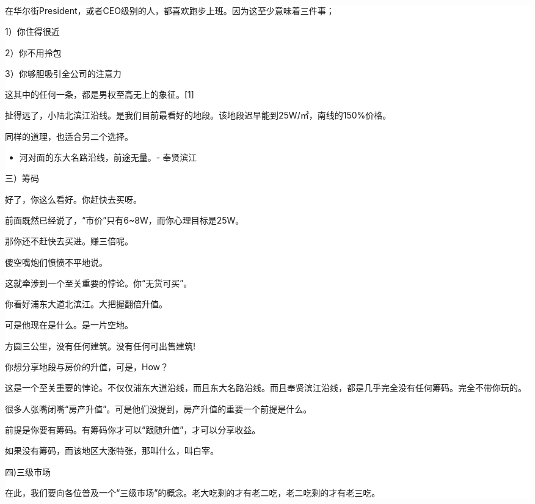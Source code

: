 在华尔街President，或者CEO级别的人，都喜欢跑步上班。因为这至少意味着三件事；

1）你住得很近

2）你不用拎包

3）你够胆吸引全公司的注意力

这其中的任何一条，都是男权至高无上的象征。[1]

 



扯得远了，小陆北滨江沿线。是我们目前最看好的地段。该地段迟早能到25W/㎡，南线的150%价格。

同样的道理，也适合另二个选择。
- 河对面的东大名路沿线，前途无量。- 奉贤滨江
 

 

三）筹码

 

好了，你这么看好。你赶快去买呀。

前面既然已经说了，“市价”只有6~8W，而你心理目标是25W。

那你还不赶快去买进。赚三倍呢。

傻空嘴炮们愤愤不平地说。

 

这就牵涉到一个至关重要的悖论。你“无货可买”。

你看好浦东大道北滨江。大把握翻倍升值。

可是他现在是什么。是一片空地。

 

方圆三公里，没有任何建筑。没有任何可出售建筑!

你想分享地段与房价的升值，可是，How？

 

这是一个至关重要的悖论。不仅仅浦东大道沿线，而且东大名路沿线。而且奉贤滨江沿线，都是几乎完全没有任何筹码。完全不带你玩的。

 

 

很多人张嘴闭嘴“房产升值”。可是他们没提到，房产升值的重要一个前提是什么。

前提是你要有筹码。有筹码你才可以“跟随升值”，才可以分享收益。

 

如果没有筹码，而该地区大涨特张，那叫什么，叫白宰。

 

 

四)三级市场

 

在此，我们要向各位普及一个“三级市场”的概念。老大吃剩的才有老二吃，老二吃剩的才有老三吃。
